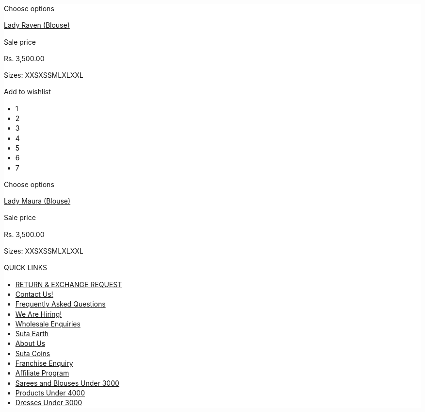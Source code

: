 Choose options

[Lady Raven (Blouse)](/products/lady-raven)

Sale price

Rs. 3,500.00

Sizes: XXSXSSMLXLXXL

Add to wishlist

[](/products/lady-maura)

[](/products/lady-maura)

[](/products/lady-maura)

[](/products/lady-maura)

[](/products/lady-maura)

[](/products/lady-maura)

[](/products/lady-maura)

[](/products/lady-maura)

- 1
- 2
- 3
- 4
- 5
- 6
- 7

Choose options

[Lady Maura (Blouse)](/products/lady-maura)

Sale price

Rs. 3,500.00

Sizes: XXSXSSMLXLXXL

QUICK LINKS

- [RETURN & EXCHANGE REQUEST](https://returns.logisy.tech/returns?encipherencode=gAAAAABmqgoG094iulwZ8_TlTqnHHURrEOCpQM9fOY0DHFMneC0g0Ng97g3Tb4PpOSzzw2cjQbE1ugmyPNIjuBKFpbafQL0AZQ==)
- [Contact Us!](/pages/contact-us)
- [Frequently Asked Questions](/pages/frequently-asked-questions)
- [We Are Hiring!](/pages/we-are-hiring)
- [Wholesale Enquiries](https://forms.office.com/r/HxUepMn2v2)
- [Suta Earth](/pages/suta-earth)
- [About Us](/pages/about-us)
- [Suta Coins](#smile-home)
- [Franchise Enquiry](/pages/suta-franchise-enquiry)
- [Affiliate Program](https://store.admitad.com/in/webmaster/offers/29167/landing/?ref=4kbgie72oj594a1aa981)
- [Sarees and Blouses Under 3000](https://suta.in/collections/sarees-and-blouse-under-3000)
- [Products Under 4000](https://suta.in/collections/under-4000)
- [Dresses Under 3000](https://suta.in/collections/dresses-under-3000)
